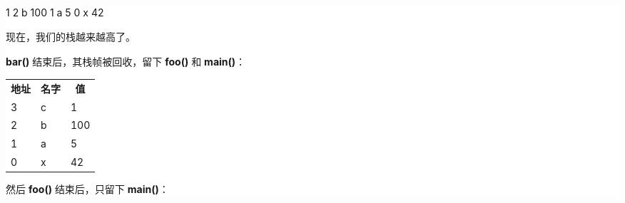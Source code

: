 <td>1</td>
</tr>
<tr>
<td>2</td>
<td>b</td>
<td>100</td>
</tr>
<tr>
<td>1</td>
<td>a</td>
<td>5</td>
</tr>
<tr>
<td>0</td>
<td>x</td>
<td>42</td>
</tr>
</table>

现在，我们的栈越来越高了。

**bar()** 结束后，其栈帧被回收，留下 **foo()** 和 **main()**：

<table>
<tr>
<th>地址</th>
<th>名字</th>
<th>值</th>
</tr>
<tr>
<td>3</td>
<td>c</td>
<td>1</td>
</tr>
<tr>
<td>2</td>
<td>b</td>
<td>100</td>
</tr>
<tr>
<td>1</td>
<td>a</td>
<td>5</td>
</tr>
<tr>
<td>0</td>
<td>x</td>
<td>42</td>
</tr>
</table>

然后 **foo()** 结束后，只留下 **main()**：
